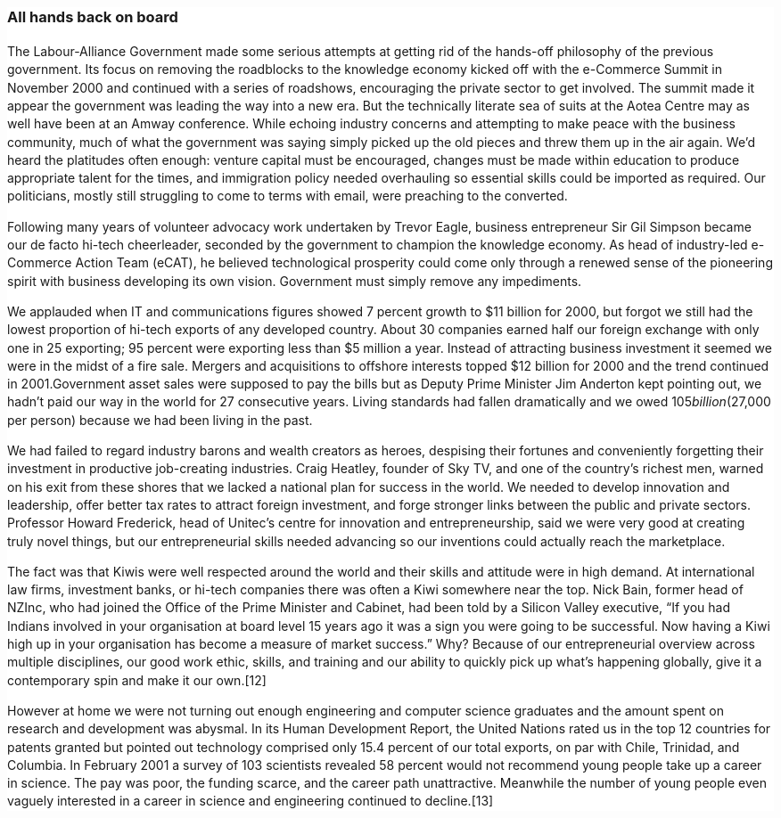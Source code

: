 ### All hands back on board

The Labour-Alliance Government made some serious attempts at getting rid of the hands-off philosophy of the previous government. Its focus on removing the roadblocks to the knowledge economy kicked off with the e-Commerce Summit in November 2000 and continued with a series of roadshows, encouraging the private sector to get involved. The summit made it appear the government was leading the way into a new era. But the technically literate sea of suits at the Aotea Centre may as well have been at an Amway conference. While echoing industry concerns and attempting to make peace with the business community, much of what the government was saying simply picked up the old pieces and threw them up in the air again. We’d heard the platitudes often enough: venture capital must be encouraged, changes must be made within education to produce appropriate talent for the times, and immigration policy needed overhauling so essential skills could be imported as required. Our politicians, mostly still struggling to come to terms with email, were preaching to the converted.

Following many years of volunteer advocacy work undertaken by Trevor Eagle, business entrepreneur Sir Gil Simpson became our de facto hi-tech cheerleader, seconded by the government to champion the knowledge economy. As head of industry-led e-Commerce Action Team (eCAT), he believed technological prosperity could come only through a renewed sense of the pioneering spirit with business developing its own vision. Government must simply remove any impediments.

We applauded when IT and communications figures showed 7 percent growth to $11 billion for 2000, but forgot we still had the lowest proportion of hi-tech exports of any developed country. About 30 companies earned half our foreign exchange with only one in 25 exporting; 95 percent were exporting less than $5 million a year. Instead of attracting business investment it seemed we were in the midst of a fire sale. Mergers and acquisitions to offshore interests topped $12 billion for 2000 and the trend continued in 2001.Government asset sales were supposed to pay the bills but as Deputy Prime Minister Jim Anderton kept pointing out, we hadn’t paid our way in the world for 27 consecutive years. Living standards had fallen dramatically and we owed $105 billion ($27,000 per person) because we had been living in the past.

We had failed to regard industry barons and wealth creators as heroes, despising their fortunes and conveniently forgetting their investment in productive job-creating industries. Craig Heatley, founder of Sky TV, and one of the country’s richest men, warned on his exit from these shores that we lacked a national plan for success in the world. We needed to develop innovation and leadership, offer better tax rates to attract foreign investment, and forge stronger links between the public and private sectors. Professor Howard Frederick, head of Unitec’s centre for innovation and entrepreneurship, said we were very good at creating truly novel things, but our entrepreneurial skills needed advancing so our inventions could actually reach the marketplace.

The fact was that Kiwis were well respected around the world and their skills and attitude were in high demand. At international law firms, investment banks, or hi-tech companies there was often a Kiwi somewhere near the top. Nick Bain, former head of NZInc, who had joined the Office of the Prime Minister and Cabinet, had been told by a Silicon Valley executive, “If you had Indians involved in your organisation at board level 15 years ago it was a sign you were going to be successful. Now having a Kiwi high up in your organisation has become a measure of market success.” Why? Because of our entrepreneurial overview across multiple disciplines, our good work ethic, skills, and training and our ability to quickly pick up what’s happening globally, give it a contemporary spin and make it our own.[12]

However at home we were not turning out enough engineering and computer science graduates and the amount spent on research and development was abysmal. In its Human Development Report, the United Nations rated us in the top 12 countries for patents granted but pointed out technology comprised only 15.4 percent of our total exports, on par with Chile, Trinidad, and Columbia. In February 2001 a survey of 103 scientists revealed 58 percent would not recommend young people take up a career in science. The pay was poor, the funding scarce, and the career path unattractive. Meanwhile the number of young people even vaguely interested in a career in science and engineering continued to decline.[13]
